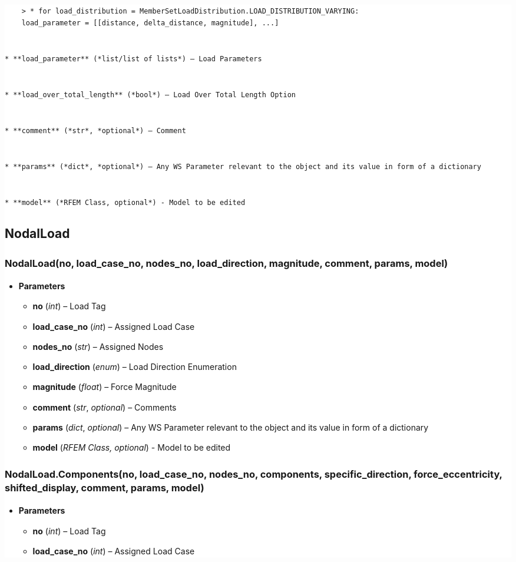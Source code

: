         > * for load_distribution = MemberSetLoadDistribution.LOAD_DISTRIBUTION_VARYING:    
        load_parameter = [[distance, delta_distance, magnitude], ...]


    * **load_parameter** (*list/list of lists*) – Load Parameters


    * **load_over_total_length** (*bool*) – Load Over Total Length Option


    * **comment** (*str*, *optional*) – Comment


    * **params** (*dict*, *optional*) – Any WS Parameter relevant to the object and its value in form of a dictionary


    * **model** (*RFEM Class, optional*) - Model to be edited



## NodalLoad


### NodalLoad(no, load_case_no, nodes_no, load_direction, magnitude, comment, params, model)

* **Parameters**

    
    * **no** (*int*) – Load Tag


    * **load_case_no** (*int*) – Assigned Load Case


    * **nodes_no** (*str*) – Assigned Nodes


    * **load_direction** (*enum*) – Load Direction Enumeration


    * **magnitude** (*float*) – Force Magnitude


    * **comment** (*str*, *optional*) – Comments


    * **params** (*dict*, *optional*) – Any WS Parameter relevant to the object and its value in form of a dictionary


    * **model** (*RFEM Class, optional*) - Model to be edited



### NodalLoad.Components(no, load_case_no, nodes_no, components, specific_direction, force_eccentricity, shifted_display, comment, params, model)

* **Parameters**

    
    * **no** (*int*) – Load Tag


    * **load_case_no** (*int*) – Assigned Load Case
